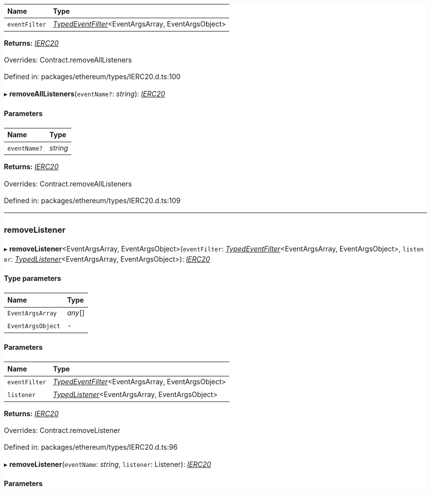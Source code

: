 | Name | Type |
| :------ | :------ |
| `eventFilter` | [*TypedEventFilter*](../interfaces/typedeventfilter.md)<EventArgsArray, EventArgsObject\> |

**Returns:** [*IERC20*](ierc20.md)

Overrides: Contract.removeAllListeners

Defined in: packages/ethereum/types/IERC20.d.ts:100

▸ **removeAllListeners**(`eventName?`: *string*): [*IERC20*](ierc20.md)

#### Parameters

| Name | Type |
| :------ | :------ |
| `eventName?` | *string* |

**Returns:** [*IERC20*](ierc20.md)

Overrides: Contract.removeAllListeners

Defined in: packages/ethereum/types/IERC20.d.ts:109

___

### removeListener

▸ **removeListener**<EventArgsArray, EventArgsObject\>(`eventFilter`: [*TypedEventFilter*](../interfaces/typedeventfilter.md)<EventArgsArray, EventArgsObject\>, `listener`: [*TypedListener*](../modules.md#typedlistener)<EventArgsArray, EventArgsObject\>): [*IERC20*](ierc20.md)

#### Type parameters

| Name | Type |
| :------ | :------ |
| `EventArgsArray` | *any*[] |
| `EventArgsObject` | - |

#### Parameters

| Name | Type |
| :------ | :------ |
| `eventFilter` | [*TypedEventFilter*](../interfaces/typedeventfilter.md)<EventArgsArray, EventArgsObject\> |
| `listener` | [*TypedListener*](../modules.md#typedlistener)<EventArgsArray, EventArgsObject\> |

**Returns:** [*IERC20*](ierc20.md)

Overrides: Contract.removeListener

Defined in: packages/ethereum/types/IERC20.d.ts:96

▸ **removeListener**(`eventName`: *string*, `listener`: Listener): [*IERC20*](ierc20.md)

#### Parameters
